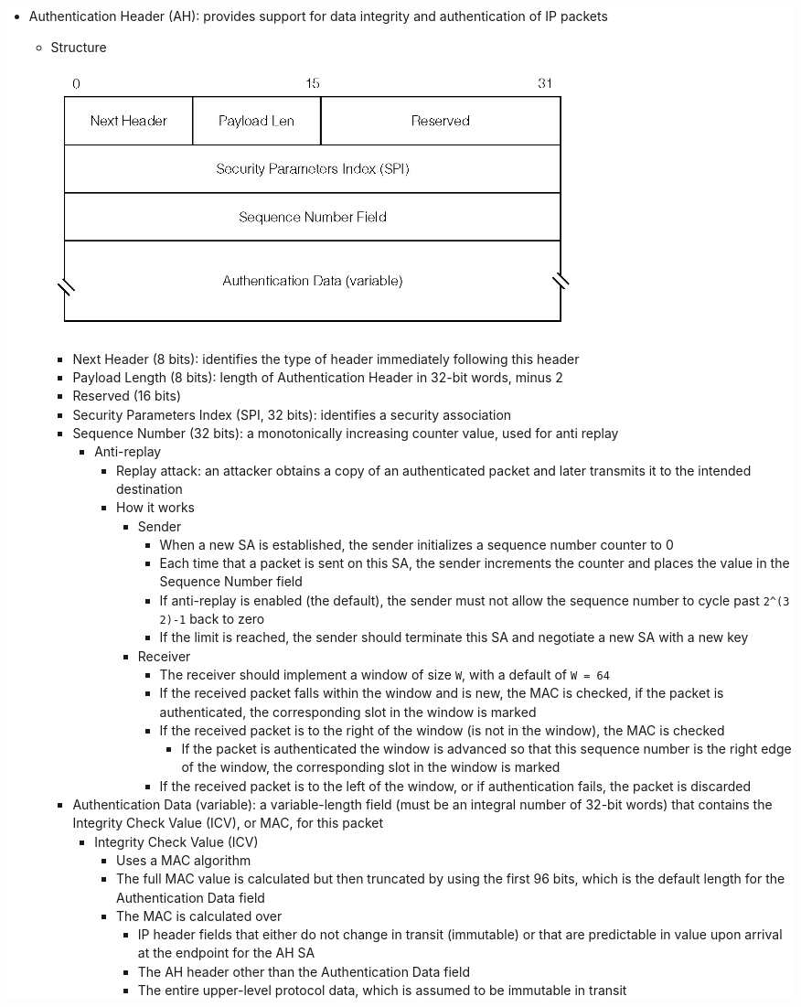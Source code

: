 
- Authentication Header (AH): provides support for data integrity and authentication of IP packets
  - Structure

    ![](./res/img/111.png)

    - Next Header (8 bits): identifies the type of header immediately following this header
    - Payload Length (8 bits): length of Authentication Header in 32-bit words, minus 2
    - Reserved (16 bits)
    - Security Parameters Index (SPI, 32 bits): identifies a security association
    - Sequence Number (32 bits): a monotonically increasing counter value, used for anti replay
      - Anti-replay
        - Replay attack: an attacker obtains a copy of an authenticated packet and later transmits it to the intended destination
        - How it works
          - Sender
            - When a new SA is established, the sender initializes a sequence number counter to 0
            - Each time that a packet is sent on this SA, the sender increments the counter and places the value in the Sequence Number field
            - If anti-replay is enabled (the default), the sender must not allow the sequence number to cycle past `2^(32)-1` back to zero
            - If the limit is reached, the sender should terminate this SA and negotiate a new SA with a new key
          - Receiver
            - The receiver should implement a window of size `W`, with a default of `W = 64`
            - If the received packet falls within the window and is new, the MAC is checked, if the packet is authenticated, the corresponding slot in the window is marked
            - If the received packet is to the right of the window (is not in the window), the MAC is checked
              - If the packet is authenticated the window is advanced so that this sequence number is the right edge of the window, the corresponding slot in the window is marked
            - If the received packet is to the left of the window, or if authentication fails, the packet is discarded
    - Authentication Data (variable): a variable-length field (must be an integral number of 32-bit words) that contains the Integrity Check Value (ICV), or MAC, for this packet
      - Integrity Check Value (ICV)
        - Uses a MAC algorithm
        - The full MAC value is calculated but then truncated by using the first 96 bits, which is the default length for the Authentication Data field
        - The MAC is calculated over
          - IP header fields that either do not change in transit (immutable) or that are predictable in value upon arrival at the endpoint for the AH SA
          - The AH header other than the Authentication Data field
          - The entire upper-level protocol data, which is assumed to be immutable in transit
